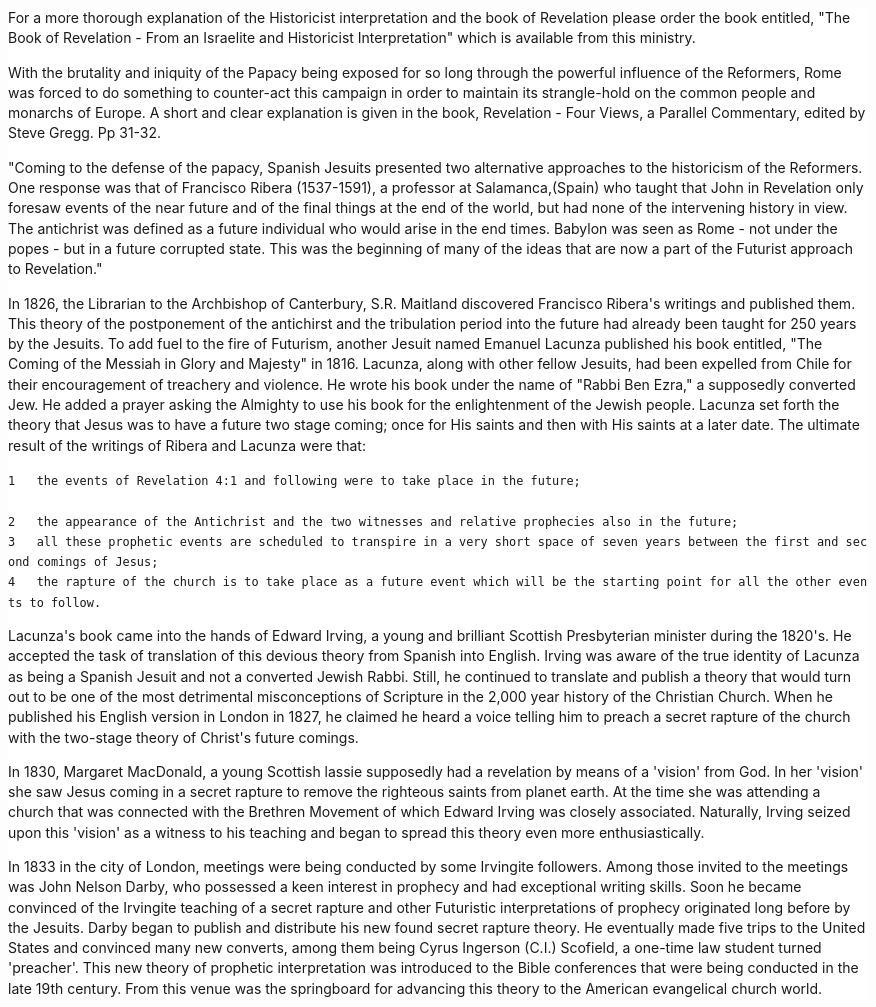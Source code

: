 For a more thorough explanation of the Historicist interpretation and the book of Revelation please order the book entitled, "The Book of Revelation - From an Israelite and Historicist Interpretation" which is available from this ministry.

With the brutality and iniquity of the Papacy being exposed for so long through the powerful influence of the Reformers, Rome was forced to do something to counter-act this campaign in order to maintain its strangle-hold on the common people and monarchs of Europe. A short and clear explanation is given in the book, Revelation - Four Views, a Parallel Commentary, edited by Steve Gregg. Pp 31-32.

"Coming to the defense of the papacy, Spanish Jesuits presented two alternative approaches to the historicism of the Reformers. One response was that of Francisco Ribera (1537-1591), a professor at Salamanca,(Spain) who taught that John in Revelation only foresaw events of the near future and of the final things at the end of the world, but had none of the intervening history in view. The antichrist was defined as a future individual who would arise in the end times. Babylon was seen as Rome - not under the popes - but in a future corrupted state. This was the beginning of many of the ideas that are now a part of the Futurist approach to Revelation."

In 1826, the Librarian to the Archbishop of Canterbury, S.R. Maitland discovered Francisco Ribera's writings and published them. This theory of the postponement of the antichirst and the tribulation period into the future had already been taught for 250 years by the Jesuits. To add fuel to the fire of Futurism, another Jesuit named Emanuel Lacunza published his book entitled, "The Coming of the Messiah in Glory and Majesty" in 1816. Lacunza, along with other fellow Jesuits, had been expelled from Chile for their encouragement of treachery and violence. He wrote his book under the name of "Rabbi Ben Ezra," a supposedly converted Jew. He added a prayer asking the Almighty to use his book for the enlightenment of the Jewish people. Lacunza set forth the theory that Jesus was to have a future two stage coming; once for His saints and then with His saints at a later date. The ultimate result of the writings of Ribera and Lacunza were that:

	1	the events of Revelation 4:1 and following were to take place in the future;
    
	2	the appearance of the Antichrist and the two witnesses and relative prophecies also in the future;
	3	all these prophetic events are scheduled to transpire in a very short space of seven years between the first and second comings of Jesus;
	4	the rapture of the church is to take place as a future event which will be the starting point for all the other events to follow.
    
Lacunza's book came into the hands of Edward Irving, a young and brilliant Scottish Presbyterian minister during the 1820's. He accepted the task of translation of this devious theory from Spanish into English. Irving was aware of the true identity of Lacunza as being a Spanish Jesuit and not a converted Jewish Rabbi. Still, he continued to translate and publish a theory that would turn out to be one of the most detrimental misconceptions of Scripture in the 2,000 year history of the Christian Church. When he published his English version in London in 1827, he claimed he heard a voice telling him to preach a secret rapture of the church with the two-stage theory of Christ's future comings.

In 1830, Margaret MacDonald, a young Scottish lassie supposedly had a revelation by means of a 'vision' from God. In her 'vision' she saw Jesus coming in a secret rapture to remove the righteous saints from planet earth. At the time she was attending a church that was connected with the Brethren Movement of which Edward Irving was closely associated. Naturally, Irving seized upon this 'vision' as a witness to his teaching and began to spread this theory even more enthusiastically.

In 1833 in the city of London, meetings were being conducted by some Irvingite followers. Among those invited to the meetings was John Nelson Darby, who possessed a keen interest in prophecy and had exceptional writing skills. Soon he became convinced of the Irvingite teaching of a secret rapture and other Futuristic interpretations of prophecy originated long before by the Jesuits. Darby began to publish and distribute his new found secret rapture theory. He eventually made five trips to the United States and convinced many new converts, among them being Cyrus Ingerson (C.I.) Scofield, a one-time law student turned 'preacher'. This new theory of prophetic interpretation was introduced to the Bible conferences that were being conducted in the late 19th century. From this venue was the springboard for advancing this theory to the American evangelical church world.
